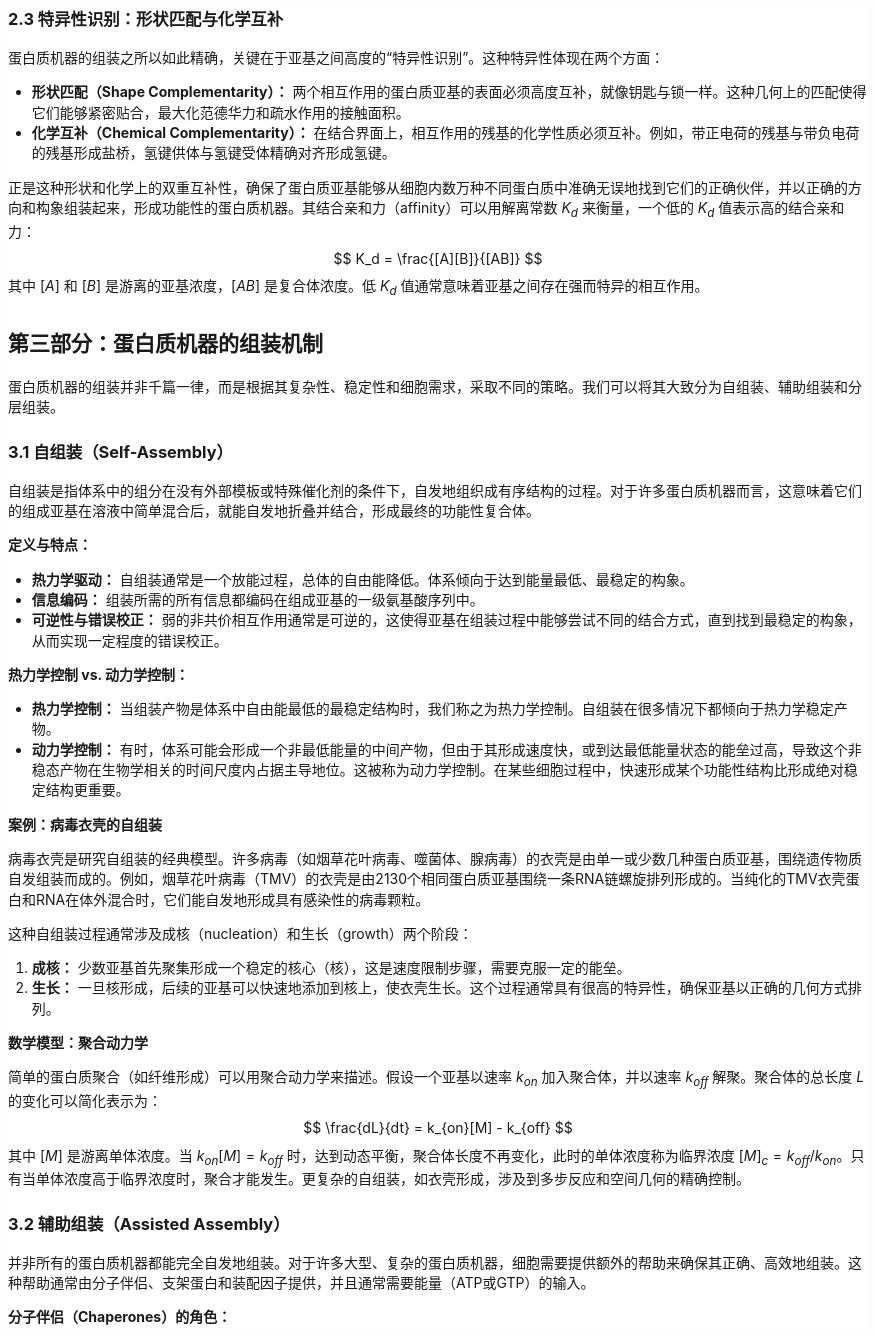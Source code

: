 ### 2.3 特异性识别：形状匹配与化学互补

蛋白质机器的组装之所以如此精确，关键在于亚基之间高度的“特异性识别”。这种特异性体现在两个方面：

*   **形状匹配（Shape Complementarity）：** 两个相互作用的蛋白质亚基的表面必须高度互补，就像钥匙与锁一样。这种几何上的匹配使得它们能够紧密贴合，最大化范德华力和疏水作用的接触面积。
*   **化学互补（Chemical Complementarity）：** 在结合界面上，相互作用的残基的化学性质必须互补。例如，带正电荷的残基与带负电荷的残基形成盐桥，氢键供体与氢键受体精确对齐形成氢键。

正是这种形状和化学上的双重互补性，确保了蛋白质亚基能够从细胞内数万种不同蛋白质中准确无误地找到它们的正确伙伴，并以正确的方向和构象组装起来，形成功能性的蛋白质机器。其结合亲和力（affinity）可以用解离常数 $K_d$ 来衡量，一个低的 $K_d$ 值表示高的结合亲和力：
$$ K_d = \frac{[A][B]}{[AB]} $$
其中 $[A]$ 和 $[B]$ 是游离的亚基浓度，$[AB]$ 是复合体浓度。低 $K_d$ 值通常意味着亚基之间存在强而特异的相互作用。

## 第三部分：蛋白质机器的组装机制

蛋白质机器的组装并非千篇一律，而是根据其复杂性、稳定性和细胞需求，采取不同的策略。我们可以将其大致分为自组装、辅助组装和分层组装。

### 3.1 自组装（Self-Assembly）

自组装是指体系中的组分在没有外部模板或特殊催化剂的条件下，自发地组织成有序结构的过程。对于许多蛋白质机器而言，这意味着它们的组成亚基在溶液中简单混合后，就能自发地折叠并结合，形成最终的功能性复合体。

**定义与特点：**

*   **热力学驱动：** 自组装通常是一个放能过程，总体的自由能降低。体系倾向于达到能量最低、最稳定的构象。
*   **信息编码：** 组装所需的所有信息都编码在组成亚基的一级氨基酸序列中。
*   **可逆性与错误校正：** 弱的非共价相互作用通常是可逆的，这使得亚基在组装过程中能够尝试不同的结合方式，直到找到最稳定的构象，从而实现一定程度的错误校正。

**热力学控制 vs. 动力学控制：**

*   **热力学控制：** 当组装产物是体系中自由能最低的最稳定结构时，我们称之为热力学控制。自组装在很多情况下都倾向于热力学稳定产物。
*   **动力学控制：** 有时，体系可能会形成一个非最低能量的中间产物，但由于其形成速度快，或到达最低能量状态的能垒过高，导致这个非稳态产物在生物学相关的时间尺度内占据主导地位。这被称为动力学控制。在某些细胞过程中，快速形成某个功能性结构比形成绝对稳定结构更重要。

**案例：病毒衣壳的自组装**

病毒衣壳是研究自组装的经典模型。许多病毒（如烟草花叶病毒、噬菌体、腺病毒）的衣壳是由单一或少数几种蛋白质亚基，围绕遗传物质自发组装而成的。例如，烟草花叶病毒（TMV）的衣壳是由2130个相同蛋白质亚基围绕一条RNA链螺旋排列形成的。当纯化的TMV衣壳蛋白和RNA在体外混合时，它们能自发地形成具有感染性的病毒颗粒。

这种自组装过程通常涉及成核（nucleation）和生长（growth）两个阶段：

1.  **成核：** 少数亚基首先聚集形成一个稳定的核心（核），这是速度限制步骤，需要克服一定的能垒。
2.  **生长：** 一旦核形成，后续的亚基可以快速地添加到核上，使衣壳生长。这个过程通常具有很高的特异性，确保亚基以正确的几何方式排列。

**数学模型：聚合动力学**

简单的蛋白质聚合（如纤维形成）可以用聚合动力学来描述。假设一个亚基以速率 $k_{on}$ 加入聚合体，并以速率 $k_{off}$ 解聚。聚合体的总长度 $L$ 的变化可以简化表示为：
$$ \frac{dL}{dt} = k_{on}[M] - k_{off} $$
其中 $[M]$ 是游离单体浓度。当 $k_{on}[M] = k_{off}$ 时，达到动态平衡，聚合体长度不再变化，此时的单体浓度称为临界浓度 $[M]_c = k_{off}/k_{on}$。只有当单体浓度高于临界浓度时，聚合才能发生。更复杂的自组装，如衣壳形成，涉及到多步反应和空间几何的精确控制。

### 3.2 辅助组装（Assisted Assembly）

并非所有的蛋白质机器都能完全自发地组装。对于许多大型、复杂的蛋白质机器，细胞需要提供额外的帮助来确保其正确、高效地组装。这种帮助通常由分子伴侣、支架蛋白和装配因子提供，并且通常需要能量（ATP或GTP）的输入。

**分子伴侣（Chaperones）的角色：**
